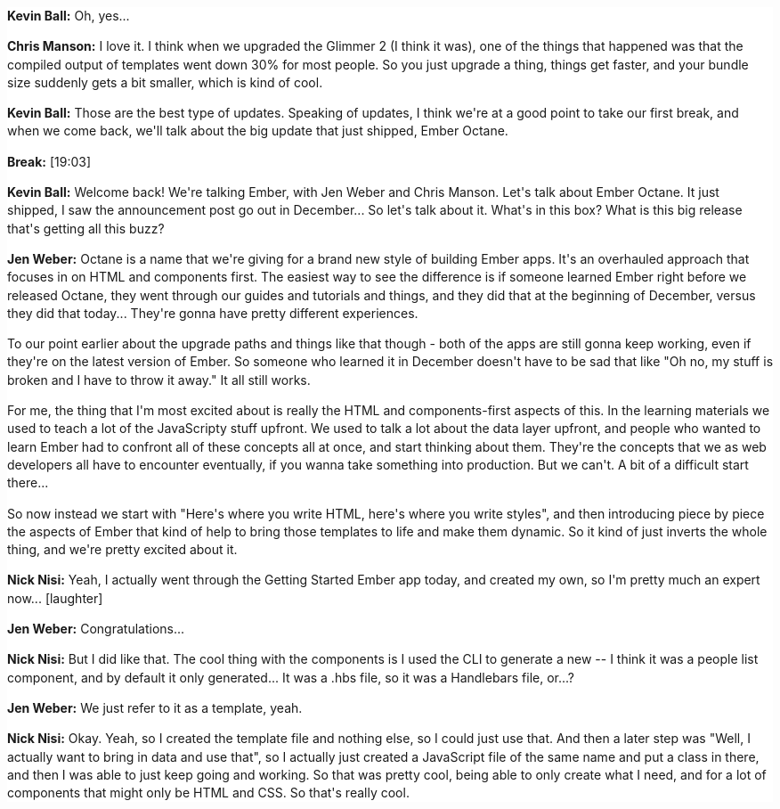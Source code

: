**Kevin Ball:** Oh, yes...

**Chris Manson:** I love it. I think when we upgraded the Glimmer 2 (I think it was), one of the things that happened was that the compiled output of templates went down 30% for most people. So you just upgrade a thing, things get faster, and your bundle size suddenly gets a bit smaller, which is kind of cool.

**Kevin Ball:** Those are the best type of updates. Speaking of updates, I think we're at a good point to take our first break, and when we come back, we'll talk about the big update that just shipped, Ember Octane.

**Break:** \[19:03\]

**Kevin Ball:** Welcome back! We're talking Ember, with Jen Weber and Chris Manson. Let's talk about Ember Octane. It just shipped, I saw the announcement post go out in December... So let's talk about it. What's in this box? What is this big release that's getting all this buzz?

**Jen Weber:** Octane is a name that we're giving for a brand new style of building Ember apps. It's an overhauled approach that focuses in on HTML and components first. The easiest way to see the difference is if someone learned Ember right before we released Octane, they went through our guides and tutorials and things, and they did that at the beginning of December, versus they did that today... They're gonna have pretty different experiences.

To our point earlier about the upgrade paths and things like that though - both of the apps are still gonna keep working, even if they're on the latest version of Ember. So someone who learned it in December doesn't have to be sad that like "Oh no, my stuff is broken and I have to throw it away." It all still works.

For me, the thing that I'm most excited about is really the HTML and components-first aspects of this. In the learning materials we used to teach a lot of the JavaScripty stuff upfront. We used to talk a lot about the data layer upfront, and people who wanted to learn Ember had to confront all of these concepts all at once, and start thinking about them. They're the concepts that we as web developers all have to encounter eventually, if you wanna take something into production. But we can't. A bit of a difficult start there...

So now instead we start with "Here's where you write HTML, here's where you write styles", and then introducing piece by piece the aspects of Ember that kind of help to bring those templates to life and make them dynamic. So it kind of just inverts the whole thing, and we're pretty excited about it.

**Nick Nisi:** Yeah, I actually went through the Getting Started Ember app today, and created my own, so I'm pretty much an expert now... \[laughter\]

**Jen Weber:** Congratulations...

**Nick Nisi:** But I did like that. The cool thing with the components is I used the CLI to generate a new -- I think it was a people list component, and by default it only generated... It was a .hbs file, so it was a Handlebars file, or...?

**Jen Weber:** We just refer to it as a template, yeah.

**Nick Nisi:** Okay. Yeah, so I created the template file and nothing else, so I could just use that. And then a later step was "Well, I actually want to bring in data and use that", so I actually just created a JavaScript file of the same name and put a class in there, and then I was able to just keep going and working. So that was pretty cool, being able to only create what I need, and for a lot of components that might only be HTML and CSS. So that's really cool.
